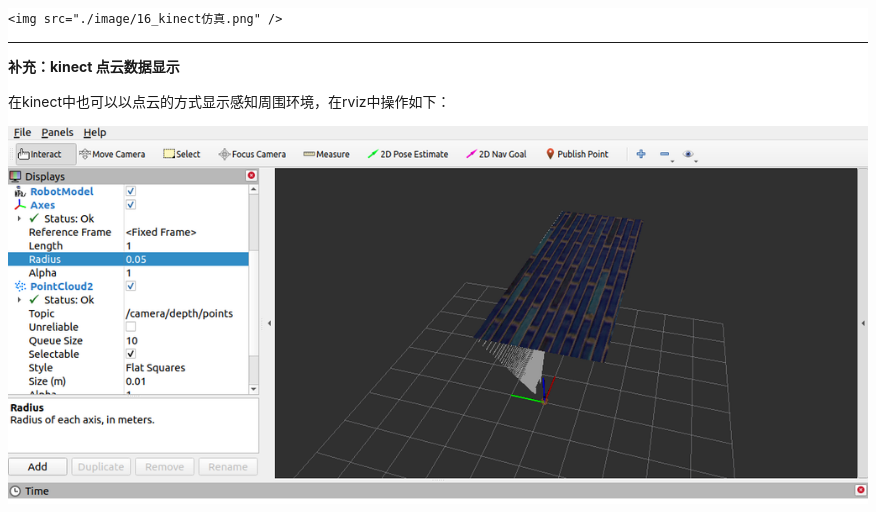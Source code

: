    <img src="./image/16_kinect仿真.png" />
</div>

---

<B>补充：kinect 点云数据显示</B>

在kinect中也可以以点云的方式显示感知周围环境，在rviz中操作如下：

<div align="center">
    <img src="./image/点云数据_默认.png" />
</div>
